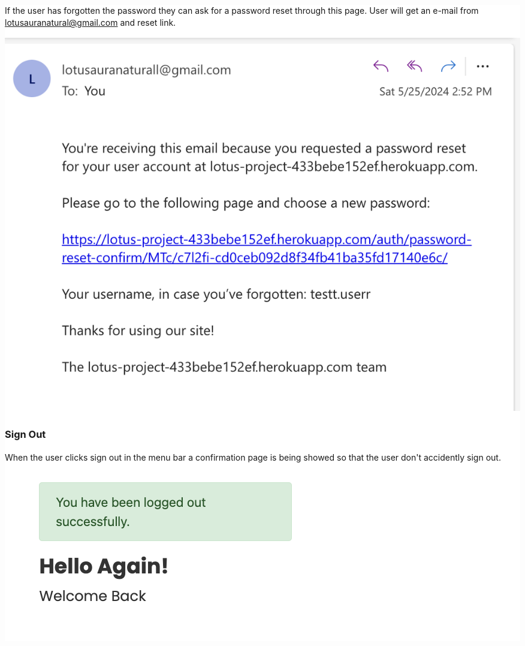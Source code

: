 If the user has forgotten the password they can ask for a password reset through this page. User will get an e-mail from lotusauranatural@gmail.com and reset link.

![Password reset link](documentation/reset-link.png)


### Sign Out

When the user clicks sign out in the menu bar a confirmation page is being showed so that the user don't accidently sign out.

![sign out confirm message](documentation/signout-confirm.png)

